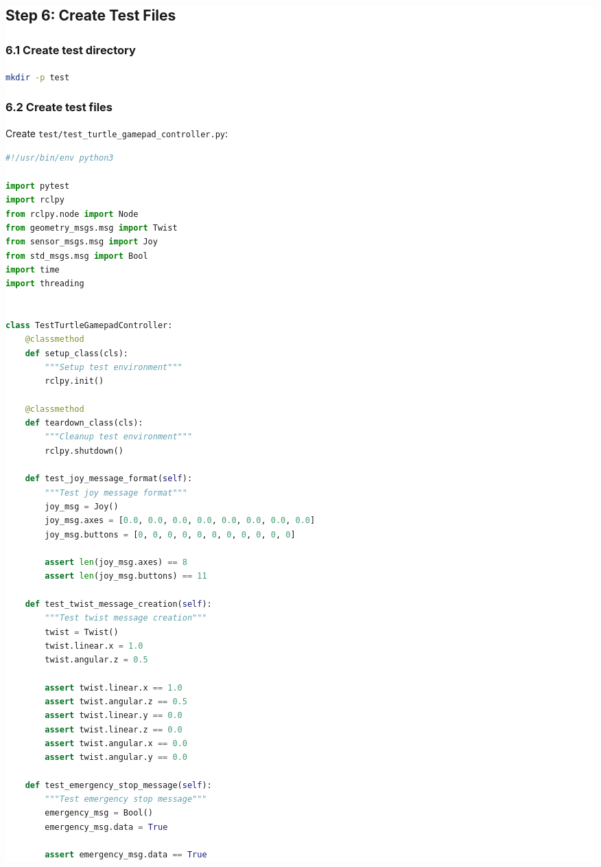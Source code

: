 ## Step 6: Create Test Files

### 6.1 Create test directory

```bash
mkdir -p test
```

### 6.2 Create test files

Create `test/test_turtle_gamepad_controller.py`:

```python
#!/usr/bin/env python3

import pytest
import rclpy
from rclpy.node import Node
from geometry_msgs.msg import Twist
from sensor_msgs.msg import Joy
from std_msgs.msg import Bool
import time
import threading


class TestTurtleGamepadController:
    @classmethod
    def setup_class(cls):
        """Setup test environment"""
        rclpy.init()

    @classmethod
    def teardown_class(cls):
        """Cleanup test environment"""
        rclpy.shutdown()

    def test_joy_message_format(self):
        """Test joy message format"""
        joy_msg = Joy()
        joy_msg.axes = [0.0, 0.0, 0.0, 0.0, 0.0, 0.0, 0.0, 0.0]
        joy_msg.buttons = [0, 0, 0, 0, 0, 0, 0, 0, 0, 0, 0]

        assert len(joy_msg.axes) == 8
        assert len(joy_msg.buttons) == 11

    def test_twist_message_creation(self):
        """Test twist message creation"""
        twist = Twist()
        twist.linear.x = 1.0
        twist.angular.z = 0.5

        assert twist.linear.x == 1.0
        assert twist.angular.z == 0.5
        assert twist.linear.y == 0.0
        assert twist.linear.z == 0.0
        assert twist.angular.x == 0.0
        assert twist.angular.y == 0.0

    def test_emergency_stop_message(self):
        """Test emergency stop message"""
        emergency_msg = Bool()
        emergency_msg.data = True

        assert emergency_msg.data == True
```